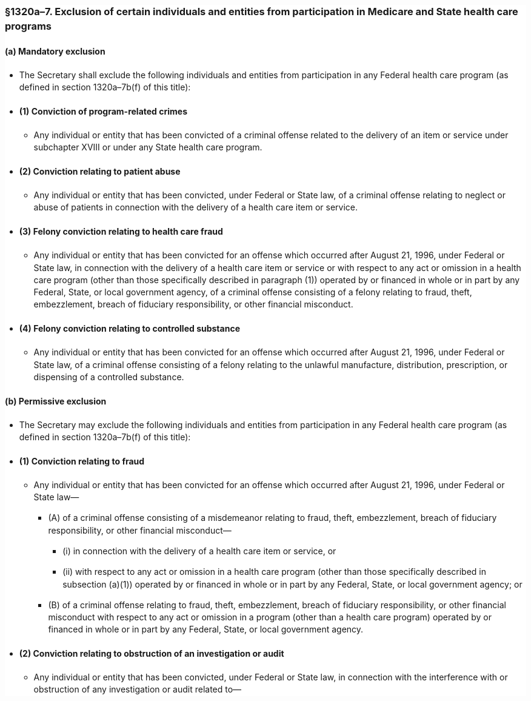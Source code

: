 ### §1320a–7. Exclusion of certain individuals and entities from participation in Medicare and State health care programs
#### (a) Mandatory exclusion
* The Secretary shall exclude the following individuals and entities from participation in any Federal health care program (as defined in section 1320a–7b(f) of this title):

* #### (1) Conviction of program-related crimes
  * Any individual or entity that has been convicted of a criminal offense related to the delivery of an item or service under subchapter XVIII or under any State health care program.

* #### (2) Conviction relating to patient abuse
  * Any individual or entity that has been convicted, under Federal or State law, of a criminal offense relating to neglect or abuse of patients in connection with the delivery of a health care item or service.

* #### (3) Felony conviction relating to health care fraud
  * Any individual or entity that has been convicted for an offense which occurred after August 21, 1996, under Federal or State law, in connection with the delivery of a health care item or service or with respect to any act or omission in a health care program (other than those specifically described in paragraph (1)) operated by or financed in whole or in part by any Federal, State, or local government agency, of a criminal offense consisting of a felony relating to fraud, theft, embezzlement, breach of fiduciary responsibility, or other financial misconduct.

* #### (4) Felony conviction relating to controlled substance
  * Any individual or entity that has been convicted for an offense which occurred after August 21, 1996, under Federal or State law, of a criminal offense consisting of a felony relating to the unlawful manufacture, distribution, prescription, or dispensing of a controlled substance.

#### (b) Permissive exclusion
* The Secretary may exclude the following individuals and entities from participation in any Federal health care program (as defined in section 1320a–7b(f) of this title):

* #### (1) Conviction relating to fraud
  * Any individual or entity that has been convicted for an offense which occurred after August 21, 1996, under Federal or State law—

    * (A) of a criminal offense consisting of a misdemeanor relating to fraud, theft, embezzlement, breach of fiduciary responsibility, or other financial misconduct—

      * (i) in connection with the delivery of a health care item or service, or

      * (ii) with respect to any act or omission in a health care program (other than those specifically described in subsection (a)(1)) operated by or financed in whole or in part by any Federal, State, or local government agency; or


    * (B) of a criminal offense relating to fraud, theft, embezzlement, breach of fiduciary responsibility, or other financial misconduct with respect to any act or omission in a program (other than a health care program) operated by or financed in whole or in part by any Federal, State, or local government agency.

* #### (2) Conviction relating to obstruction of an investigation or audit
  * Any individual or entity that has been convicted, under Federal or State law, in connection with the interference with or obstruction of any investigation or audit related to—
